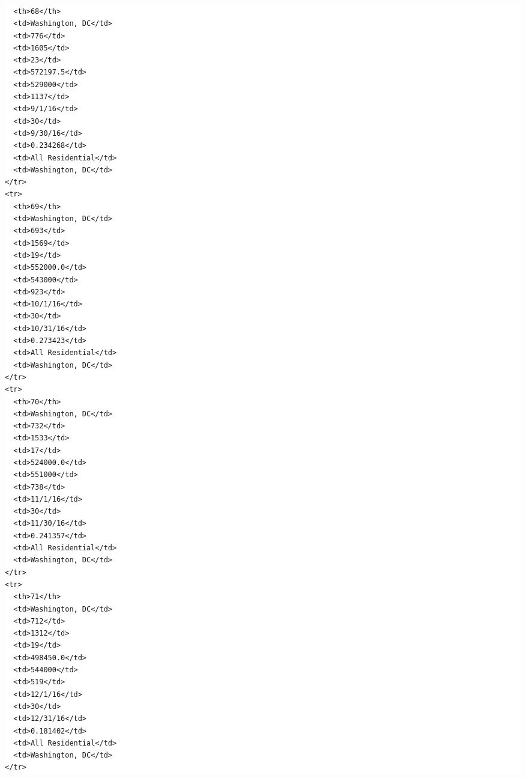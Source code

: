       <th>68</th>
      <td>Washington, DC</td>
      <td>776</td>
      <td>1605</td>
      <td>23</td>
      <td>572197.5</td>
      <td>529000</td>
      <td>1137</td>
      <td>9/1/16</td>
      <td>30</td>
      <td>9/30/16</td>
      <td>0.234268</td>
      <td>All Residential</td>
      <td>Washington, DC</td>
    </tr>
    <tr>
      <th>69</th>
      <td>Washington, DC</td>
      <td>693</td>
      <td>1569</td>
      <td>19</td>
      <td>552000.0</td>
      <td>543000</td>
      <td>923</td>
      <td>10/1/16</td>
      <td>30</td>
      <td>10/31/16</td>
      <td>0.273423</td>
      <td>All Residential</td>
      <td>Washington, DC</td>
    </tr>
    <tr>
      <th>70</th>
      <td>Washington, DC</td>
      <td>732</td>
      <td>1533</td>
      <td>17</td>
      <td>524000.0</td>
      <td>551000</td>
      <td>738</td>
      <td>11/1/16</td>
      <td>30</td>
      <td>11/30/16</td>
      <td>0.241357</td>
      <td>All Residential</td>
      <td>Washington, DC</td>
    </tr>
    <tr>
      <th>71</th>
      <td>Washington, DC</td>
      <td>712</td>
      <td>1312</td>
      <td>19</td>
      <td>498450.0</td>
      <td>544000</td>
      <td>519</td>
      <td>12/1/16</td>
      <td>30</td>
      <td>12/31/16</td>
      <td>0.181402</td>
      <td>All Residential</td>
      <td>Washington, DC</td>
    </tr>
  </tbody>